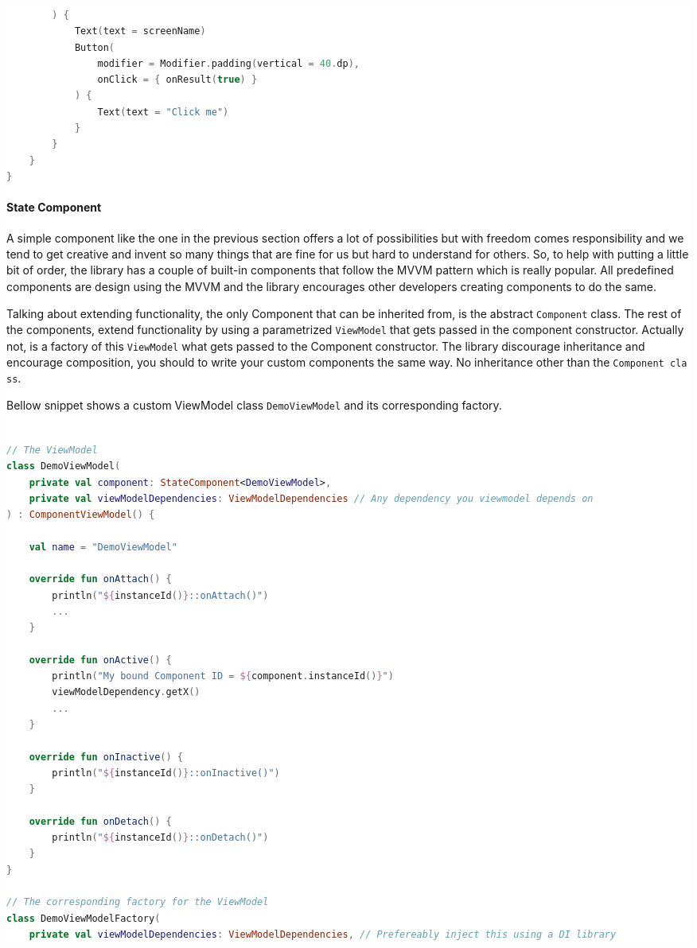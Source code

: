 ```kotlin
        ) {
            Text(text = screenName)
            Button(
                modifier = Modifier.padding(vertical = 40.dp),
                onClick = { onResult(true) }
            ) { 
                Text(text = "Click me") 
            }
        }
    }
}
```

#### <a id="state-component"></a>State Component
A simple component like the one in the previous section offers a lot of possibilities but with freedom comes responsibility and we tend to get creative and invent so many things that are fine 
for us but hard to understand for others. So, to help with putting a little bit of order, the library has a couple of built-in components that follow the MVVM pattern which is really popular. All
predefined components are design using the MVVM and the library encourages other developers creating components to do the same.

Talking about extending functionality, the only Component that can be inherited from, is the abstract `Component` class. The rest of the components, extend functionality by using a parametrized 
`ViewModel` that gets passed in the component constructor. Actually not, is a factory of this `ViewModel` what gets passed to the Component constructor. The library discourage inheritance and 
encourage composition, you should to write your custom components the same way. No inheritance other than the `Component class`.

Bellow snippet shows a custom ViewModel class `DemoViewModel` and its corresponding factory.

```kotlin

// The ViewModel
class DemoViewModel(
    private val component: StateComponent<DemoViewModel>,
    private val viewModelDependencies: ViewModelDependencies // Any dependency you viewmodel depends on
) : ComponentViewModel() {

    val name = "DemoViewModel"
   
    override fun onAttach() { 
        println("${instanceId()}::onAttach()")
        ...
    }

    override fun onActive() {
        println("My bound Component ID = ${component.instanceId()}")
        viewModelDependency.getX()
        ...
    }

    override fun onInactive() {
        println("${instanceId()}::onInactive()")
    }

    override fun onDetach() {
        println("${instanceId()}::onDetach()")
    }
}

// The corresponding factory for the ViewModel
class DemoViewModelFactory(
    private val viewModelDependencies: ViewModelDependencies, // Prefereably inject this using a DI library
```